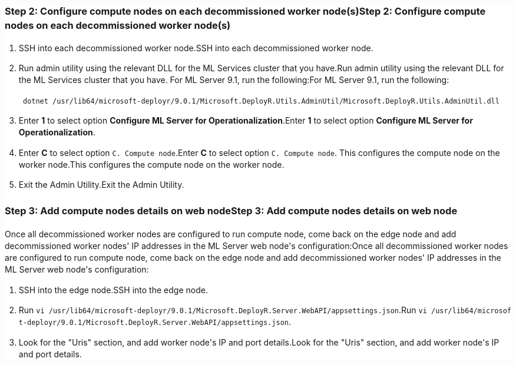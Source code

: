 ### <a name="step-2-configure-compute-nodes-on-each-decommissioned-worker-nodes"></a><span data-ttu-id="b5606-179">Step 2: Configure compute nodes on each decommissioned worker node(s)</span><span class="sxs-lookup"><span data-stu-id="b5606-179">Step 2: Configure compute nodes on each decommissioned worker node(s)</span></span>

1. <span data-ttu-id="b5606-180">SSH into each decommissioned worker node.</span><span class="sxs-lookup"><span data-stu-id="b5606-180">SSH into each decommissioned worker node.</span></span>

1. <span data-ttu-id="b5606-181">Run admin utility using the relevant DLL for the ML Services cluster that you have.</span><span class="sxs-lookup"><span data-stu-id="b5606-181">Run admin utility using the relevant DLL for the ML Services cluster that you have.</span></span> <span data-ttu-id="b5606-182">For ML Server 9.1, run the following:</span><span class="sxs-lookup"><span data-stu-id="b5606-182">For ML Server 9.1, run the following:</span></span>

        dotnet /usr/lib64/microsoft-deployr/9.0.1/Microsoft.DeployR.Utils.AdminUtil/Microsoft.DeployR.Utils.AdminUtil.dll

1. <span data-ttu-id="b5606-183">Enter **1** to select option **Configure ML Server for Operationalization**.</span><span class="sxs-lookup"><span data-stu-id="b5606-183">Enter **1** to select option **Configure ML Server for Operationalization**.</span></span>

1. <span data-ttu-id="b5606-184">Enter **C** to select option `C. Compute node`.</span><span class="sxs-lookup"><span data-stu-id="b5606-184">Enter **C** to select option `C. Compute node`.</span></span> <span data-ttu-id="b5606-185">This configures the compute node on the worker node.</span><span class="sxs-lookup"><span data-stu-id="b5606-185">This configures the compute node on the worker node.</span></span>

1. <span data-ttu-id="b5606-186">Exit the Admin Utility.</span><span class="sxs-lookup"><span data-stu-id="b5606-186">Exit the Admin Utility.</span></span>

### <a name="step-3-add-compute-nodes-details-on-web-node"></a><span data-ttu-id="b5606-187">Step 3: Add compute nodes details on web node</span><span class="sxs-lookup"><span data-stu-id="b5606-187">Step 3: Add compute nodes details on web node</span></span>

<span data-ttu-id="b5606-188">Once all decommissioned worker nodes are configured to run compute node, come back on the edge node and add decommissioned worker nodes' IP addresses in the ML Server web node's configuration:</span><span class="sxs-lookup"><span data-stu-id="b5606-188">Once all decommissioned worker nodes are configured to run compute node, come back on the edge node and add decommissioned worker nodes' IP addresses in the ML Server web node's configuration:</span></span>

1. <span data-ttu-id="b5606-189">SSH into the edge node.</span><span class="sxs-lookup"><span data-stu-id="b5606-189">SSH into the edge node.</span></span>

1. <span data-ttu-id="b5606-190">Run `vi /usr/lib64/microsoft-deployr/9.0.1/Microsoft.DeployR.Server.WebAPI/appsettings.json`.</span><span class="sxs-lookup"><span data-stu-id="b5606-190">Run `vi /usr/lib64/microsoft-deployr/9.0.1/Microsoft.DeployR.Server.WebAPI/appsettings.json`.</span></span>

1. <span data-ttu-id="b5606-191">Look for the "Uris" section, and add worker node's IP and port details.</span><span class="sxs-lookup"><span data-stu-id="b5606-191">Look for the "Uris" section, and add worker node's IP and port details.</span></span>
